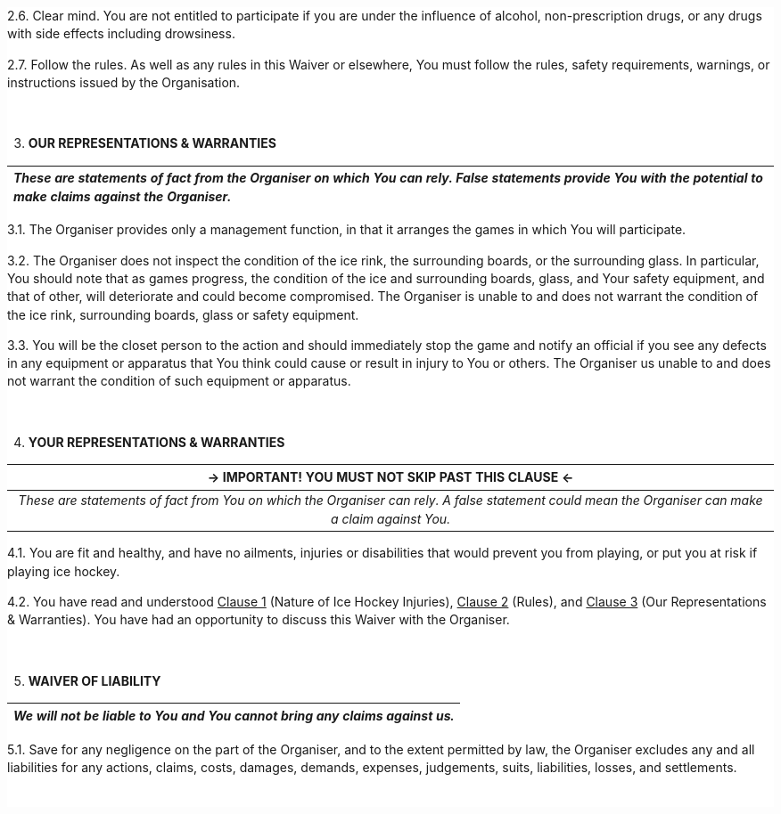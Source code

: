 2.6. Clear mind. You are not entitled to participate if you are under the influence of alcohol, non-prescription drugs, or any drugs with side effects including drowsiness.

2.7. Follow the rules. As well as any rules in this Waiver or elsewhere, You must follow the rules, safety requirements, warnings, or instructions issued by the Organisation.

<br>
<a id="clause3"></a>

3. **OUR REPRESENTATIONS & WARRANTIES**

| *These are statements of fact from the Organiser on which You can rely.  False statements provide You with the potential to make claims against the Organiser.* |
| :--- |

3.1. The Organiser provides only a management function, in that it arranges the games in which You will participate.

3.2. The Organiser does not inspect the condition of the ice rink, the surrounding boards, or the surrounding glass. In particular, You should note that as games progress, the condition of the ice and surrounding boards, glass, and Your safety equipment, and that of other, will deteriorate and could become compromised. The Organiser is unable to and does not warrant the condition of the ice rink, surrounding boards, glass or safety equipment.

3.3. You will be the closet person to the action and should immediately stop the game and notify an official if you see any defects in any equipment or apparatus that You think could cause or result in injury to You or others. The Organiser us unable to and does not warrant the condition of such equipment or apparatus.

<br>
<a id="clause4"></a>

4. **YOUR REPRESENTATIONS & WARRANTIES**

| **&#8594; IMPORTANT! YOU MUST NOT SKIP PAST THIS CLAUSE &#8592;** |
| :---: |
| *These are statements of fact from You on which the Organiser can rely.  A false statement could mean the Organiser can make a claim against You.* |

4.1. You are fit and healthy, and have no ailments, injuries or disabilities that would prevent you from playing, or put you at risk if playing ice hockey.

4.2. You have read and understood [Clause 1](#clause1) (Nature of Ice Hockey Injuries), [Clause 2](#clause2) (Rules), and [Clause 3](#clause3) (Our Representations & Warranties). You have had an opportunity to discuss this Waiver with the Organiser. 

<br>
<a id="clause5"></a>

5. **WAIVER OF LIABILITY**

| *We will not be liable to You and You cannot bring any claims against us.* |
| :--- |

5.1. Save for any negligence on the part of the Organiser, and to the extent permitted by law, the Organiser excludes any and all liabilities for any actions, claims, costs, damages, demands, expenses, judgements, suits, liabilities, losses, and settlements.

<br>
<a id="clause6"></a>
